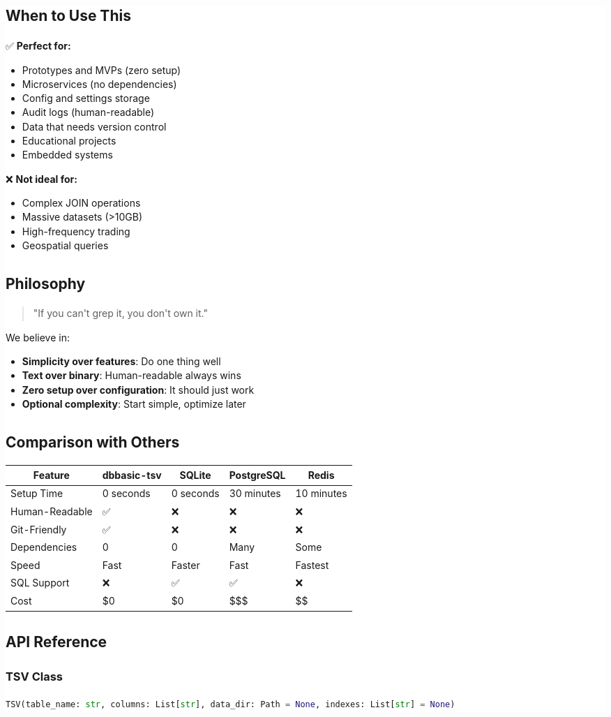 ## When to Use This

✅ **Perfect for:**
- Prototypes and MVPs (zero setup)
- Microservices (no dependencies)
- Config and settings storage
- Audit logs (human-readable)
- Data that needs version control
- Educational projects
- Embedded systems

❌ **Not ideal for:**
- Complex JOIN operations
- Massive datasets (>10GB)
- High-frequency trading
- Geospatial queries

## Philosophy

> "If you can't grep it, you don't own it."

We believe in:
- **Simplicity over features**: Do one thing well
- **Text over binary**: Human-readable always wins
- **Zero setup over configuration**: It should just work
- **Optional complexity**: Start simple, optimize later

## Comparison with Others

| Feature | dbbasic-tsv | SQLite | PostgreSQL | Redis |
|---------|------------|---------|------------|-------|
| Setup Time | 0 seconds | 0 seconds | 30 minutes | 10 minutes |
| Human-Readable | ✅ | ❌ | ❌ | ❌ |
| Git-Friendly | ✅ | ❌ | ❌ | ❌ |
| Dependencies | 0 | 0 | Many | Some |
| Speed | Fast | Faster | Fast | Fastest |
| SQL Support | ❌ | ✅ | ✅ | ❌ |
| Cost | $0 | $0 | $$$ | $$ |

## API Reference

### TSV Class

```python
TSV(table_name: str, columns: List[str], data_dir: Path = None, indexes: List[str] = None)
```
